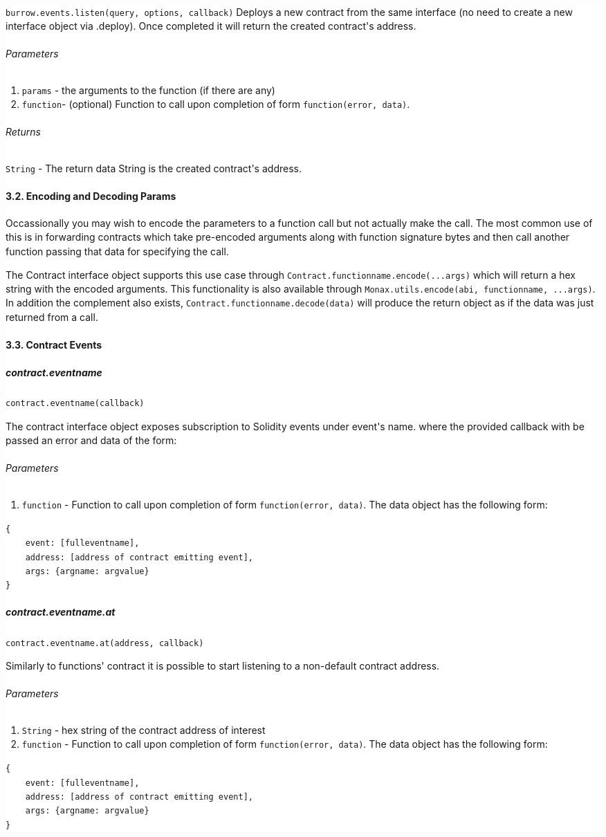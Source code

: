 ```burrow.events.listen(query, options, callback)```
Deploys a new contract from the same interface (no need to create a new interface object via .deploy). Once completed it will return the created contract's address.


###### Parameters
1. `params` - the arguments to the function (if there are any)
3. `function`- (optional) Function to call upon completion of form `function(error, data)`.
###### Returns
`String` - The return data String is the created contract's address.


#### 3.2. Encoding and Decoding Params

Occassionally you may wish to encode the parameters to a function call but not actually make the call. The most common use of this is in forwarding contracts which take pre-encoded arguments along with function signature bytes and then call another function passing that data for specifying the call. 

The Contract interface object supports this use case through `Contract.functionname.encode(...args)` which will return a hex string with the encoded arguments. This functionality is also available through `Monax.utils.encode(abi, functionname, ...args)`. In addition the complement also exists, `Contract.functionname.decode(data)` will produce the return object as if the data was just returned from a call.


#### 3.3. Contract Events

##### contract.eventname
```contract.eventname(callback)```

The contract interface object exposes subscription to Solidity events under event's name.
 where the provided callback with be passed an error and data of the form:

###### Parameters
1. `function` - Function to call upon completion of form `function(error, data)`. The data object has the following form:
```
{
	event: [fulleventname],
	address: [address of contract emitting event],
	args: {argname: argvalue}
}
```


##### contract.eventname.at
```contract.eventname.at(address, callback)```

Similarly to functions' contract it is possible to start listening to a non-default contract address. 

###### Parameters
1. `String` - hex string of the contract address of interest
2. `function` - Function to call upon completion of form `function(error, data)`. The data object has the following form:
```
{
	event: [fulleventname],
	address: [address of contract emitting event],
	args: {argname: argvalue}
}
```


```